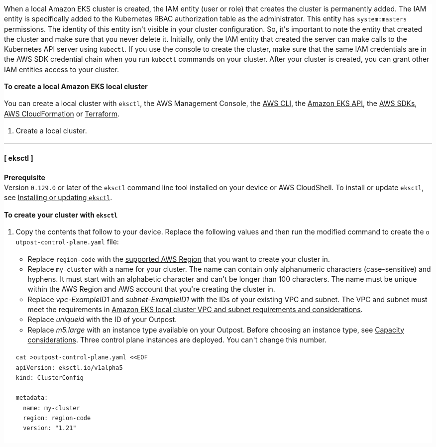 When a local Amazon EKS cluster is created, the IAM entity \(user or role\) that creates the cluster is permanently added\. The IAM entity is specifically added to the Kubernetes RBAC authorization table as the administrator\. This entity has `system:masters` permissions\. The identity of this entity isn't visible in your cluster configuration\. So, it's important to note the entity that created the cluster and make sure that you never delete it\. Initially, only the IAM entity that created the server can make calls to the Kubernetes API server using `kubectl`\. If you use the console to create the cluster, make sure that the same IAM credentials are in the AWS SDK credential chain when you run `kubectl` commands on your cluster\. After your cluster is created, you can grant other IAM entities access to your cluster\.

**To create a local Amazon EKS local cluster**

You can create a local cluster with `eksctl`, the AWS Management Console, the [AWS CLI](https://docs.aws.amazon.com/cli/latest/reference/eks/create-cluster.html), the [Amazon EKS API](https://docs.aws.amazon.com/eks/latest/APIReference/API_CreateCluster.html), the [AWS SDKs](http://aws.amazon.com/developer/tools/), [AWS CloudFormation](https://docs.aws.amazon.com/AWSCloudFormation/latest/UserGuide/aws-properties-eks-cluster-outpostconfig.html) or [Terraform](https://registry.terraform.io/modules/terraform-aws-modules/eks/aws/latest)\.

1. Create a local cluster\.

------
#### [ eksctl ]

**Prerequisite**  
Version `0.129.0` or later of the `eksctl` command line tool installed on your device or AWS CloudShell\. To install or update `eksctl`, see [Installing or updating `eksctl`](eksctl.md)\. 

**To create your cluster with `eksctl`**

   1. Copy the contents that follow to your device\. Replace the following values and then run the modified command to create the `outpost-control-plane.yaml` file:
      + Replace `region-code` with the [supported AWS Region](eks-outposts-local-cluster-overview.md#outposts-control-plane-supported-regions) that you want to create your cluster in\.
      + Replace `my-cluster` with a name for your cluster\. The name can contain only alphanumeric characters \(case\-sensitive\) and hyphens\. It must start with an alphabetic character and can't be longer than 100 characters\. The name must be unique within the AWS Region and AWS account that you're creating the cluster in\.
      + Replace *vpc\-ExampleID1* and *subnet\-ExampleID1* with the IDs of your existing VPC and subnet\. The VPC and subnet must meet the requirements in [Amazon EKS local cluster VPC and subnet requirements and considerations](eks-outposts-vpc-subnet-requirements.md)\.
      + Replace *uniqueid* with the ID of your Outpost\.
      + Replace *m5\.large* with an instance type available on your Outpost\. Before choosing an instance type, see [Capacity considerations](eks-outposts-capacity-considerations.md)\. Three control plane instances are deployed\. You can't change this number\.

      ```
      cat >outpost-control-plane.yaml <<EOF
      apiVersion: eksctl.io/v1alpha5
      kind: ClusterConfig
      
      metadata:
        name: my-cluster
        region: region-code
        version: "1.21"
      